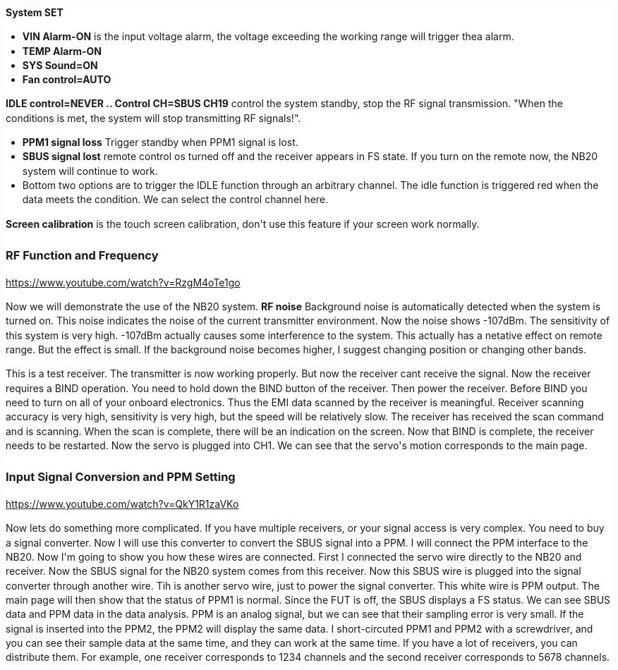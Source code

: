 **System SET** 

- **VIN Alarm-ON** is the input voltage alarm, the voltage exceeding the working range will trigger thea alarm. 
- **TEMP Alarm-ON** 
- **SYS Sound=ON** 
- **Fan control=AUTO**

**IDLE control=NEVER .. Control CH=SBUS CH19** control the system standby, stop the RF signal transmission.  "When the conditions is met, the system will stop transmitting RF signals!".  

- **PPM1 signal loss** Trigger standby when PPM1 signal is lost. 
- **SBUS signal lost** remote control os turned off and the receiver appears in FS state.  If you turn on the remote now, the NB20 system will continue to work. 
- Bottom two options are to trigger the IDLE function through an arbitrary channel.  The idle function is triggered red when the data meets the condition.  We  can select the control channel here.  

**Screen calibration** is the touch screen calibration, don't use this feature if your screen work normally.

### RF Function and Frequency

https://www.youtube.com/watch?v=RzgM4oTe1go  

Now we will demonstrate the use of the NB20 system.  **RF noise** Background noise is automatically detected when the system is turned on. This noise indicates the noise of the current transmitter environment. Now the noise shows -107dBm. The sensitivity of this system is very high.  -107dBm actually causes some interference to the system.  This actually has a netative effect on remote range. But the effect is small.  If the background noise becomes higher, I suggest changing position or changing other bands.  

This is a test receiver. The transmitter is now working properly. But now the receiver cant receive the signal.   Now the receiver requires a BIND operation.  You need to hold down the BIND button of the receiver.  Then power the receiver.  Before BIND you need to turn on all of your onboard electronics.  Thus the EMI data scanned by the receiver is meaningful. Receiver scanning accuracy is very high, sensitivity is very high, but the speed will be relatively slow.  The receiver has received the scan command and is scanning. When the scan is complete, there will be an indication on the screen.  Now that BIND is complete, the receiver needs to be restarted.     Now the servo is plugged into CH1.  We can see that the servo's motion corresponds to the main page.  

### Input Signal Conversion and PPM Setting

https://www.youtube.com/watch?v=QkY1R1zaVKo

Now lets do something more complicated. If you have multiple receivers, or your signal access is very complex. You need to buy a signal converter. Now I will use this converter to convert the SBUS signal into a PPM.  I will connect the PPM interface to the NB20.  Now I'm going to show you how these wires are connected.  First I connected the servo wire directly to the NB20 and receiver.  Now the SBUS signal for the NB20 system comes from this receiver. Now this SBUS wire is plugged into the signal converter through another wire.  Tih is another servo wire, just to power the signal converter. This white wire is PPM output.  The main page will then show that the status of PPM1 is normal.  Since the FUT is off, the SBUS displays a FS status.  We can see SBUS data and PPM data in the data analysis. PPM is an analog signal, but we can see that their sampling error is very small.  If the signal is inserted into the PPM2, the PPM2 will display the same data. I short-circuted PPM1 and PPM2 with a screwdriver, and you can see their sample data at the same time, and they can work at the same time.  If you have a lot of receivers, you can distribute them.  For example, one receiver corresponds to 1234 channels and the second receiver corresponds to 5678 channels.  
